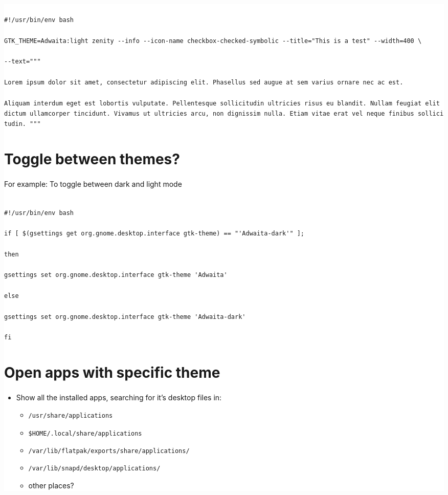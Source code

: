 ```

#!/usr/bin/env bash

GTK_THEME=Adwaita:light zenity --info --icon-name checkbox-checked-symbolic --title="This is a test" --width=400 \

--text="""

Lorem ipsum dolor sit amet, consectetur adipiscing elit. Phasellus sed augue at sem varius ornare nec ac est.

Aliquam interdum eget est lobortis vulputate. Pellentesque sollicitudin ultricies risus eu blandit. Nullam feugiat elit dictum ullamcorper tincidunt. Vivamus ut ultricies arcu, non dignissim nulla. Etiam vitae erat vel neque finibus sollicitudin. """

```

# Toggle between themes?

For example: To toggle between dark and light mode

```

#!/usr/bin/env bash

if [ $(gsettings get org.gnome.desktop.interface gtk-theme) == "'Adwaita-dark'" ];

then

gsettings set org.gnome.desktop.interface gtk-theme 'Adwaita'

else

gsettings set org.gnome.desktop.interface gtk-theme 'Adwaita-dark'

fi

```

# Open apps with specific theme

- Show all the installed apps, searching for it’s desktop files in:

  - `/usr/share/applications`

  - `$HOME/.local/share/applications`

  - `/var/lib/flatpak/exports/share/applications/`

  - `/var/lib/snapd/desktop/applications/`

  - other places?
